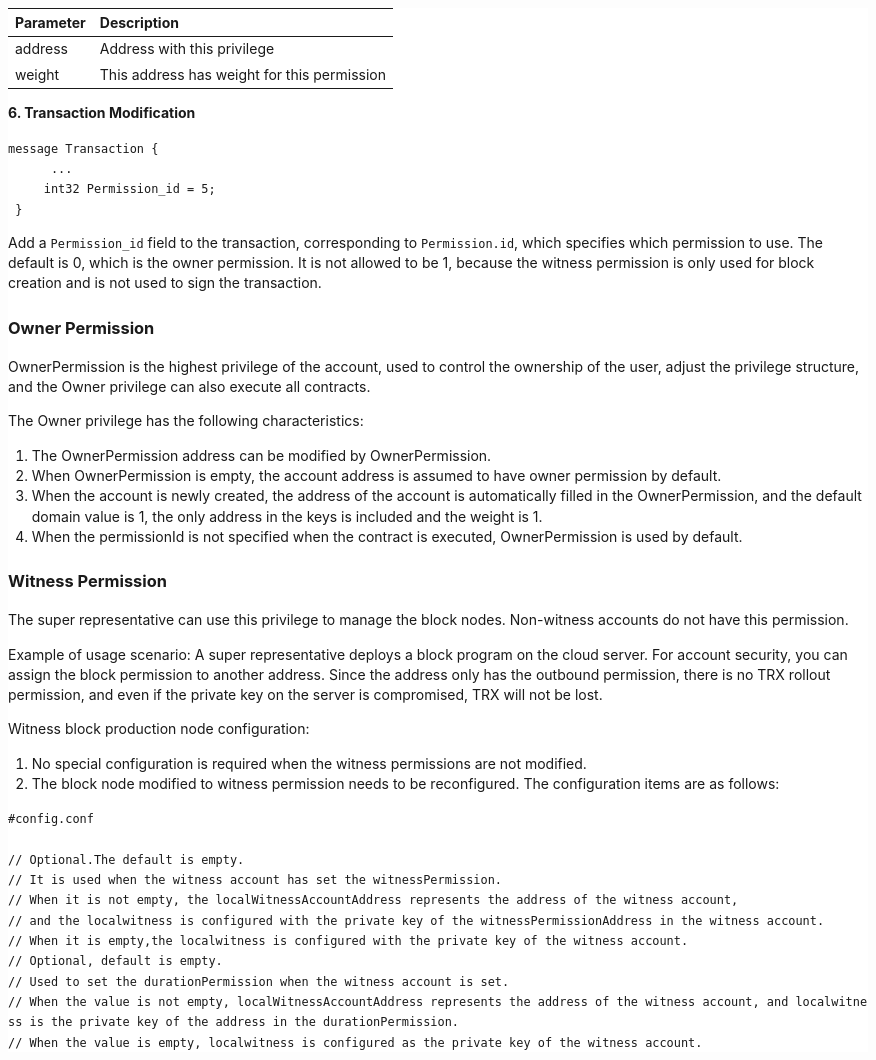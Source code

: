 | Parameter | Description |
| :--- | :--- |
| address | Address with this privilege |
| weight | This address has weight for this permission |

**6. Transaction Modification**

```text
message Transaction {
      ...
     int32 Permission_id = 5;
 }
```

Add a `Permission_id` field to the transaction, corresponding to `Permission.id`, which specifies which permission to use. The default is 0, which is the owner permission. It is not allowed to be 1, because the witness permission is only used for block creation and is not used to sign the transaction.

### Owner Permission

OwnerPermission is the highest privilege of the account, used to control the ownership of the user, adjust the privilege structure, and the Owner privilege can also execute all contracts.

The Owner privilege has the following characteristics:

1. The OwnerPermission address can be modified by OwnerPermission.
2. When OwnerPermission is empty, the account address is assumed to have owner permission by default.
3. When the account is newly created, the address of the account is automatically filled in the OwnerPermission, and the default domain value is 1, the only address in the keys is included and the weight is 1.
4. When the permissionId is not specified when the contract is executed, OwnerPermission is used by default.

### Witness Permission

The super representative can use this privilege to manage the block nodes. Non-witness accounts do not have this permission.

Example of usage scenario: A super representative deploys a block program on the cloud server. For account security, you can assign the block permission to another address. Since the address only has the outbound permission, there is no TRX rollout permission, and even if the private key on the server is compromised, TRX will not be lost.

Witness block production node configuration:

1. No special configuration is required when the witness permissions are not modified.
2. The block node modified to witness permission needs to be reconfigured. The configuration items are as follows:

```text
#config.conf

// Optional.The default is empty.
// It is used when the witness account has set the witnessPermission.
// When it is not empty, the localWitnessAccountAddress represents the address of the witness account,
// and the localwitness is configured with the private key of the witnessPermissionAddress in the witness account.
// When it is empty,the localwitness is configured with the private key of the witness account.
// Optional, default is empty.
// Used to set the durationPermission when the witness account is set.
// When the value is not empty, localWitnessAccountAddress represents the address of the witness account, and localwitness is the private key of the address in the durationPermission.
// When the value is empty, localwitness is configured as the private key of the witness account.

```